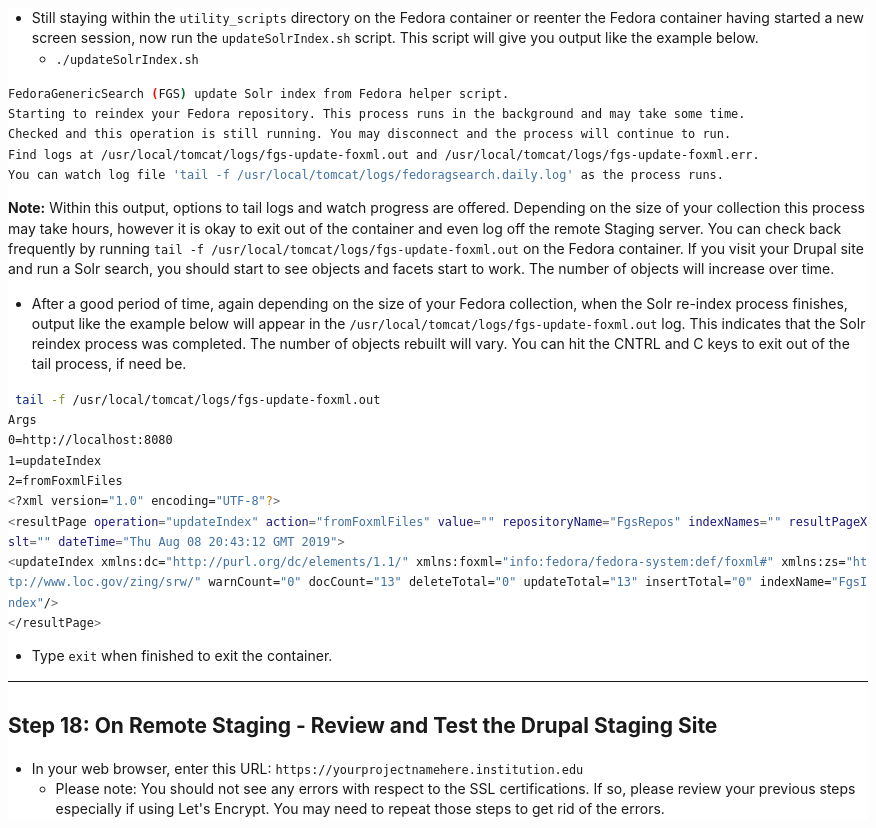 * Still staying within the `utility_scripts` directory on the Fedora container or reenter the Fedora container having started a new screen session, now run the `updateSolrIndex.sh` script. This script will give you output like the example below.
    * `./updateSolrIndex.sh`

```bash
FedoraGenericSearch (FGS) update Solr index from Fedora helper script.
Starting to reindex your Fedora repository. This process runs in the background and may take some time.
Checked and this operation is still running. You may disconnect and the process will continue to run.
Find logs at /usr/local/tomcat/logs/fgs-update-foxml.out and /usr/local/tomcat/logs/fgs-update-foxml.err.
You can watch log file 'tail -f /usr/local/tomcat/logs/fedoragsearch.daily.log' as the process runs.
```

**Note:** Within this output, options to tail logs and watch progress are offered. Depending on the size of your collection this process may take hours, however it is okay to exit out of the container and even log off the remote Staging server. You can check back frequently by running `tail -f /usr/local/tomcat/logs/fgs-update-foxml.out` on the Fedora container. If you visit your Drupal site and run a Solr search, you should start to see objects and facets start to work. The number of objects will increase over time.

* After a good period of time, again depending on the size of your Fedora collection, when the Solr re-index process finishes, output like the example below will appear in the `/usr/local/tomcat/logs/fgs-update-foxml.out` log. This indicates that the Solr reindex process was completed. The number of objects rebuilt will vary. You can hit the CNTRL and C keys to exit out of the tail process, if need be.

```bash
 tail -f /usr/local/tomcat/logs/fgs-update-foxml.out
Args
0=http://localhost:8080
1=updateIndex
2=fromFoxmlFiles
<?xml version="1.0" encoding="UTF-8"?>
<resultPage operation="updateIndex" action="fromFoxmlFiles" value="" repositoryName="FgsRepos" indexNames="" resultPageXslt="" dateTime="Thu Aug 08 20:43:12 GMT 2019">
<updateIndex xmlns:dc="http://purl.org/dc/elements/1.1/" xmlns:foxml="info:fedora/fedora-system:def/foxml#" xmlns:zs="http://www.loc.gov/zing/srw/" warnCount="0" docCount="13" deleteTotal="0" updateTotal="13" insertTotal="0" indexName="FgsIndex"/>
</resultPage>
```

* Type `exit` when finished to exit the container.

---

## Step 18: On Remote Staging - Review and Test the Drupal Staging Site

* In your web browser, enter this URL: `https://yourprojectnamehere.institution.edu`
    * Please note: You should not see any errors with respect to the SSL certifications. If so, please review your previous steps especially if using Let's Encrypt. You may need to repeat those steps to get rid of the errors.
